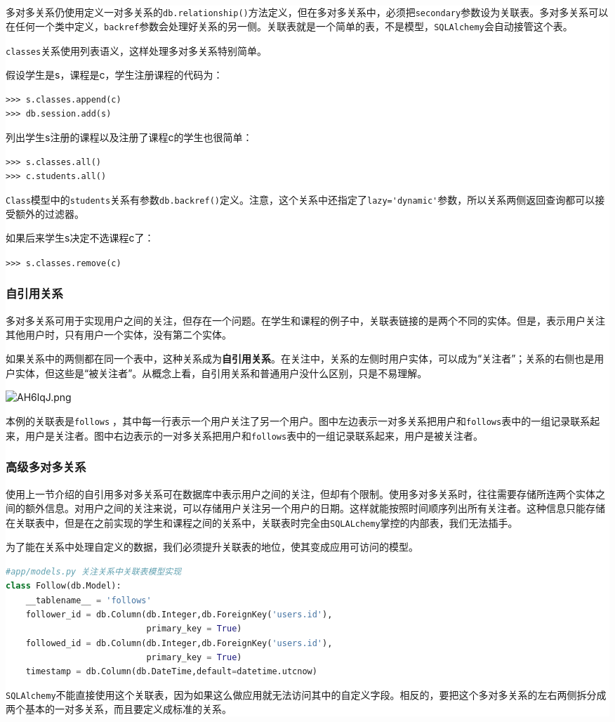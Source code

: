 多对多关系仍使用定义一对多关系的`db.relationship()`方法定义，但在多对多关系中，必须把`secondary`参数设为关联表。多对多关系可以在任何一个类中定义，`backref`参数会处理好关系的另一侧。关联表就是一个简单的表，不是模型，`SQLAlchemy`会自动接管这个表。

`classes`关系使用列表语义，这样处理多对多关系特别简单。

假设学生是s，课程是c，学生注册课程的代码为：

```shell
>>> s.classes.append(c)
>>> db.session.add(s)
```

列出学生s注册的课程以及注册了课程c的学生也很简单：

```shell
>>> s.classes.all()
>>> c.students.all()
```

`Class`模型中的`students`关系有参数`db.backref()`定义。注意，这个关系中还指定了`lazy='dynamic'`参数，所以关系两侧返回查询都可以接受额外的过滤器。

如果后来学生s决定不选课程c了：

```shel
>>> s.classes.remove(c)
```

### 自引用关系

多对多关系可用于实现用户之间的关注，但存在一个问题。在学生和课程的例子中，关联表链接的是两个不同的实体。但是，表示用户关注其他用户时，只有用户一个实体，没有第二个实体。

如果关系中的两侧都在同一个表中，这种关系成为**自引用关系**。在关注中，关系的左侧时用户实体，可以成为“关注者”；关系的右侧也是用户实体，但这些是“被关注者”。从概念上看，自引用关系和普通用户没什么区别，只是不易理解。

![AH6lqJ.png](https://s2.ax1x.com/2019/04/11/AH6lqJ.png)

本例的关联表是`follows` ，其中每一行表示一个用户关注了另一个用户。图中左边表示一对多关系把用户和`follows`表中的一组记录联系起来，用户是关注者。图中右边表示的一对多关系把用户和`follows`表中的一组记录联系起来，用户是被关注者。

### 高级多对多关系

使用上一节介绍的自引用多对多关系可在数据库中表示用户之间的关注，但却有个限制。使用多对多关系时，往往需要存储所连两个实体之间的额外信息。对用户之间的关注来说，可以存储用户关注另一个用户的日期。这样就能按照时间顺序列出所有关注者。这种信息只能存储在关联表中，但是在之前实现的学生和课程之间的关系中，关联表时完全由`SQLALchemy`掌控的内部表，我们无法插手。

为了能在关系中处理自定义的数据，我们必须提升关联表的地位，使其变成应用可访问的模型。

```python
#app/models.py 关注关系中关联表模型实现
class Follow(db.Model):
    __tablename__ = 'follows'
    follower_id = db.Column(db.Integer,db.ForeignKey('users.id'),
                            primary_key = True)
    followed_id = db.Column(db.Integer,db.ForeignKey('users.id'),
                            primary_key = True)
    timestamp = db.Column(db.DateTime,default=datetime.utcnow)
```

`SQLAlchemy`不能直接使用这个关联表，因为如果这么做应用就无法访问其中的自定义字段。相反的，要把这个多对多关系的左右两侧拆分成两个基本的一对多关系，而且要定义成标准的关系。
